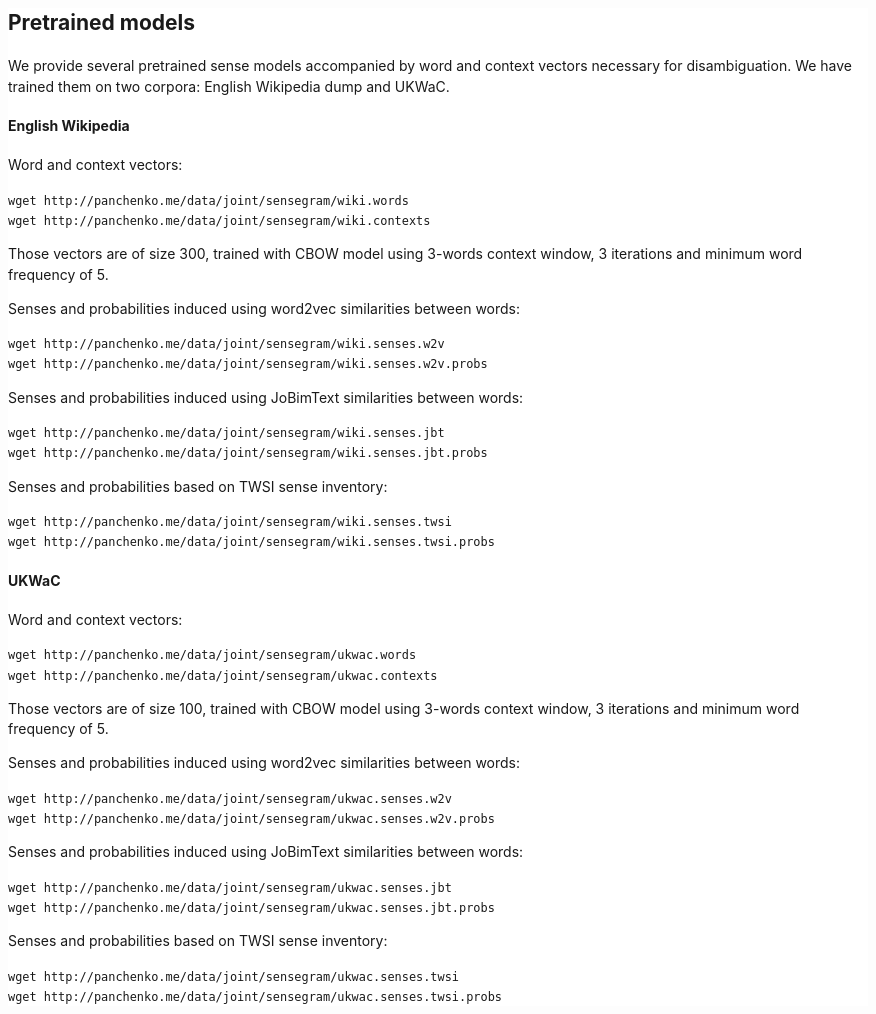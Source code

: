 ## Pretrained models
We provide several pretrained sense models accompanied by word and context vectors necessary for disambiguation. We have trained them on two corpora: English Wikipedia dump and UKWaC.

#### English Wikipedia

Word and context vectors:

```
wget http://panchenko.me/data/joint/sensegram/wiki.words
wget http://panchenko.me/data/joint/sensegram/wiki.contexts
```
Those vectors are of size 300, trained with CBOW model using 3-words context window, 3 iterations and minimum word frequency of 5.

Senses and probabilities induced using word2vec similarities between words:

```
wget http://panchenko.me/data/joint/sensegram/wiki.senses.w2v
wget http://panchenko.me/data/joint/sensegram/wiki.senses.w2v.probs
```

Senses and probabilities induced using JoBimText similarities between words:

```
wget http://panchenko.me/data/joint/sensegram/wiki.senses.jbt
wget http://panchenko.me/data/joint/sensegram/wiki.senses.jbt.probs
```

Senses and probabilities based on TWSI sense inventory:

```
wget http://panchenko.me/data/joint/sensegram/wiki.senses.twsi
wget http://panchenko.me/data/joint/sensegram/wiki.senses.twsi.probs
```

#### UKWaC

Word and context vectors:

```
wget http://panchenko.me/data/joint/sensegram/ukwac.words
wget http://panchenko.me/data/joint/sensegram/ukwac.contexts
```
Those vectors are of size 100, trained with CBOW model using 3-words context window, 3 iterations and minimum word frequency of 5.

Senses and probabilities induced using word2vec similarities between words:

```
wget http://panchenko.me/data/joint/sensegram/ukwac.senses.w2v
wget http://panchenko.me/data/joint/sensegram/ukwac.senses.w2v.probs
```

Senses and probabilities induced using JoBimText similarities between words:

```
wget http://panchenko.me/data/joint/sensegram/ukwac.senses.jbt
wget http://panchenko.me/data/joint/sensegram/ukwac.senses.jbt.probs
```

Senses and probabilities based on TWSI sense inventory:

```
wget http://panchenko.me/data/joint/sensegram/ukwac.senses.twsi
wget http://panchenko.me/data/joint/sensegram/ukwac.senses.twsi.probs
```

